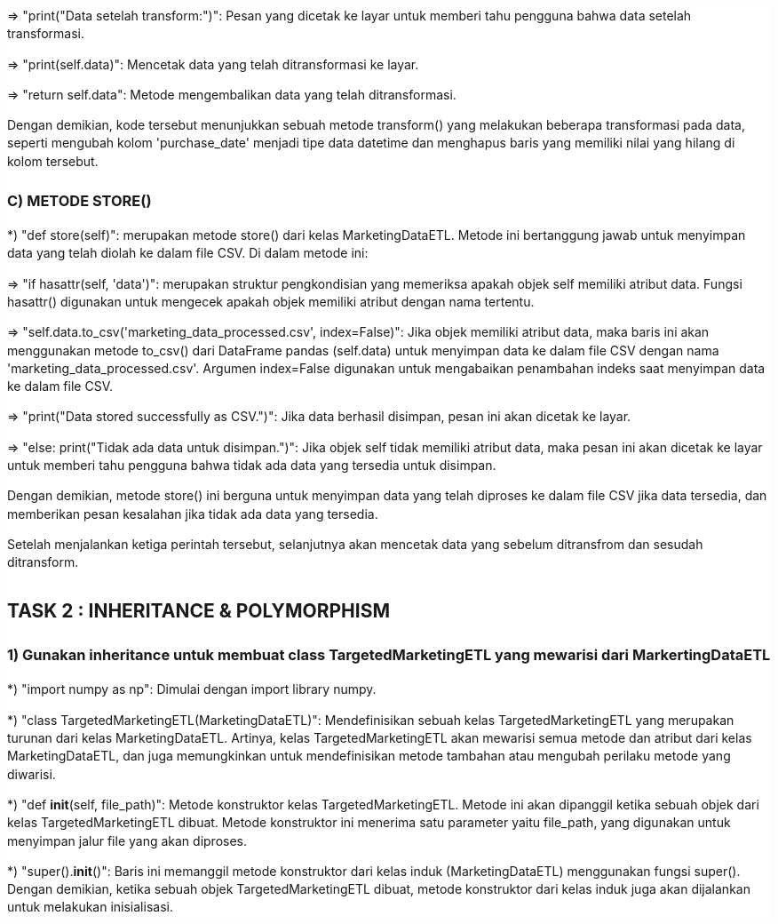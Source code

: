 => "print("Data setelah transform:")": Pesan yang dicetak ke layar untuk memberi tahu pengguna bahwa data setelah transformasi.

=> "print(self.data)": Mencetak data yang telah ditransformasi ke layar.

=> "return self.data": Metode mengembalikan data yang telah ditransformasi.

Dengan demikian, kode tersebut menunjukkan sebuah metode transform() yang melakukan beberapa transformasi pada data, seperti mengubah kolom 'purchase_date' menjadi tipe data datetime dan menghapus baris yang memiliki nilai yang hilang di kolom tersebut.

### C) METODE STORE()

*) "def store(self)": merupakan metode store() dari kelas MarketingDataETL. Metode ini bertanggung jawab untuk menyimpan data yang telah diolah ke dalam file CSV. Di dalam metode ini:

=> "if hasattr(self, 'data')": merupakan struktur pengkondisian yang memeriksa apakah objek self memiliki atribut data. Fungsi hasattr() digunakan untuk mengecek apakah objek memiliki atribut dengan nama tertentu.

=> "self.data.to_csv('marketing_data_processed.csv', index=False)": Jika objek memiliki atribut data, maka baris ini akan menggunakan metode to_csv() dari DataFrame pandas (self.data) untuk menyimpan data ke dalam file CSV dengan nama 'marketing_data_processed.csv'. Argumen index=False digunakan untuk mengabaikan penambahan indeks saat menyimpan data ke dalam file CSV.

=> "print("Data stored successfully as CSV.")": Jika data berhasil disimpan, pesan ini akan dicetak ke layar.

=> "else: print("Tidak ada data untuk disimpan.")": Jika objek self tidak memiliki atribut data, maka pesan ini akan dicetak ke layar untuk memberi tahu pengguna bahwa tidak ada data yang tersedia untuk disimpan.

Dengan demikian, metode store() ini berguna untuk menyimpan data yang telah diproses ke dalam file CSV jika data tersedia, dan memberikan pesan kesalahan jika tidak ada data yang tersedia.

Setelah menjalankan ketiga perintah tersebut, selanjutnya akan mencetak data yang sebelum ditransfrom dan sesudah ditransform.

## TASK 2 : INHERITANCE & POLYMORPHISM

### 1) Gunakan inheritance untuk membuat class TargetedMarketingETL yang mewarisi dari MarkertingDataETL

*) "import numpy as np": Dimulai dengan import library numpy.

*) "class TargetedMarketingETL(MarketingDataETL)": Mendefinisikan sebuah kelas TargetedMarketingETL yang merupakan turunan dari kelas MarketingDataETL. Artinya, kelas TargetedMarketingETL akan mewarisi semua metode dan atribut dari kelas MarketingDataETL, dan juga memungkinkan untuk mendefinisikan metode tambahan atau mengubah perilaku metode yang diwarisi.

*) "def __init__(self, file_path)": Metode konstruktor kelas TargetedMarketingETL. Metode ini akan dipanggil ketika sebuah objek dari kelas TargetedMarketingETL dibuat. Metode konstruktor ini menerima satu parameter yaitu file_path, yang digunakan untuk menyimpan jalur file yang akan diproses.

*) "super().__init__()": Baris ini memanggil metode konstruktor dari kelas induk (MarketingDataETL) menggunakan fungsi super(). Dengan demikian, ketika sebuah objek TargetedMarketingETL dibuat, metode konstruktor dari kelas induk juga akan dijalankan untuk melakukan inisialisasi.
